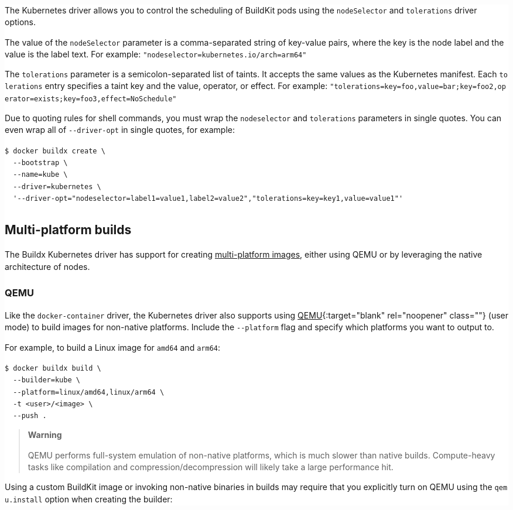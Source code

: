 The Kubernetes driver allows you to control the scheduling of BuildKit pods
using the `nodeSelector` and `tolerations` driver options.

The value of the `nodeSelector` parameter is a comma-separated string of
key-value pairs, where the key is the node label and the value is the label
text. For example: `"nodeselector=kubernetes.io/arch=arm64"`

The `tolerations` parameter is a semicolon-separated list of taints. It accepts
the same values as the Kubernetes manifest. Each `tolerations` entry specifies a
taint key and the value, operator, or effect. For example:
`"tolerations=key=foo,value=bar;key=foo2,operator=exists;key=foo3,effect=NoSchedule"`

Due to quoting rules for shell commands, you must wrap the `nodeselector` and
`tolerations` parameters in single quotes. You can even wrap all of
`--driver-opt` in single quotes, for example:

```console
$ docker buildx create \
  --bootstrap \
  --name=kube \
  --driver=kubernetes \
  '--driver-opt="nodeselector=label1=value1,label2=value2","tolerations=key=key1,value=value1"'
```

## Multi-platform builds

The Buildx Kubernetes driver has support for creating
[multi-platform images](../building/multi-platform.md), either using QEMU or by
leveraging the native architecture of nodes.

### QEMU

Like the `docker-container` driver, the Kubernetes driver also supports using
[QEMU](https://www.qemu.org/){:target="blank" rel="noopener" class=""} (user
mode) to build images for non-native platforms. Include the `--platform` flag
and specify which platforms you want to output to.

For example, to build a Linux image for `amd64` and `arm64`:

```console
$ docker buildx build \
  --builder=kube \
  --platform=linux/amd64,linux/arm64 \
  -t <user>/<image> \
  --push .
```

> **Warning**
>
> QEMU performs full-system emulation of non-native platforms, which is much
> slower than native builds. Compute-heavy tasks like compilation and
> compression/decompression will likely take a large performance hit.

Using a custom BuildKit image or invoking non-native binaries in builds may
require that you explicitly turn on QEMU using the `qemu.install` option when
creating the builder:
